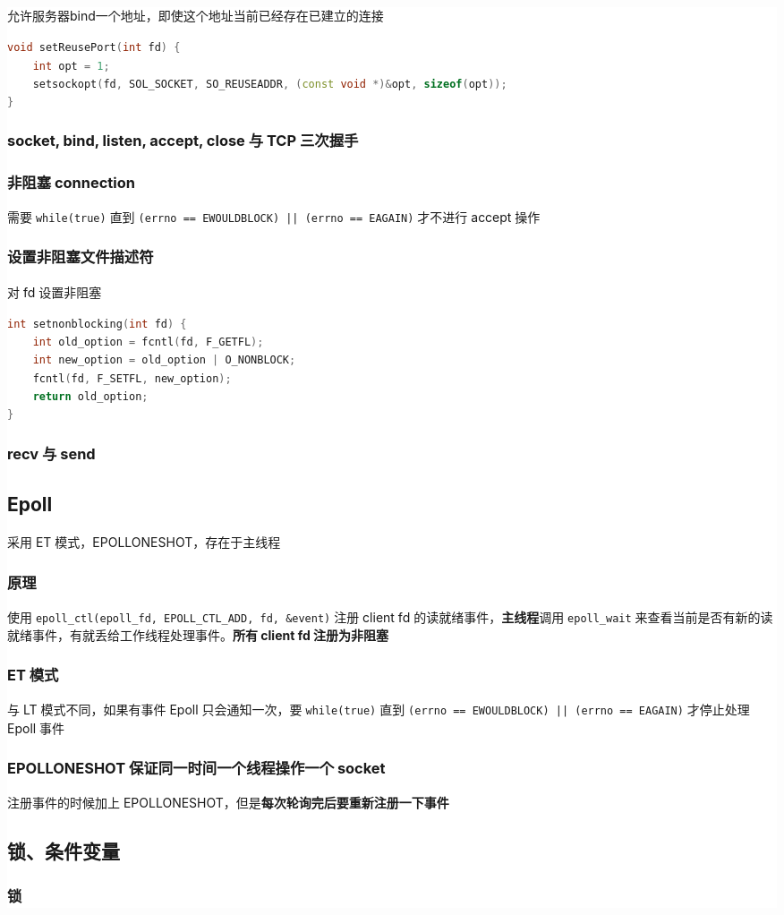 允许服务器bind一个地址，即使这个地址当前已经存在已建立的连接

```C++
void setReusePort(int fd) {
    int opt = 1;
    setsockopt(fd, SOL_SOCKET, SO_REUSEADDR, (const void *)&opt, sizeof(opt));
}
```

### socket, bind, listen, accept, close 与 TCP 三次握手

### 非阻塞 connection

需要 `while(true)` 直到 `(errno == EWOULDBLOCK) || (errno == EAGAIN)` 才不进行 accept 操作

### 设置非阻塞文件描述符

对 fd 设置非阻塞

```C++
int setnonblocking(int fd) {
    int old_option = fcntl(fd, F_GETFL);
    int new_option = old_option | O_NONBLOCK;
    fcntl(fd, F_SETFL, new_option);
    return old_option;
}
```

### recv 与 send



## Epoll

采用 ET 模式，EPOLLONESHOT，存在于主线程

### 原理

使用 `epoll_ctl(epoll_fd, EPOLL_CTL_ADD, fd, &event)` 注册 client fd 的读就绪事件，**主线程**调用 `epoll_wait` 来查看当前是否有新的读就绪事件，有就丢给工作线程处理事件。**所有 client fd 注册为非阻塞**

### ET 模式

与 LT 模式不同，如果有事件 Epoll 只会通知一次，要 `while(true)` 直到 `(errno == EWOULDBLOCK) || (errno == EAGAIN)` 才停止处理 Epoll 事件

### EPOLLONESHOT 保证同一时间一个线程操作一个 socket

注册事件的时候加上 EPOLLONESHOT，但是**每次轮询完后要重新注册一下事件**

## 锁、条件变量

### 锁
